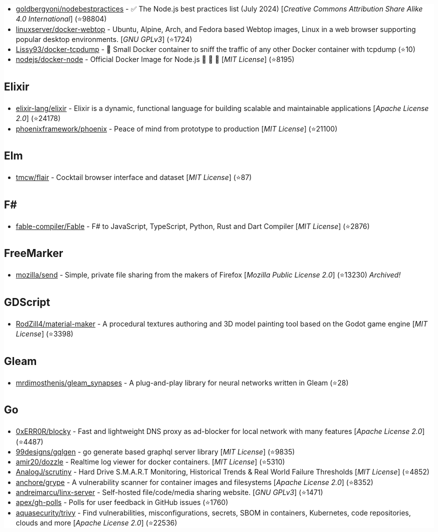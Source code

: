   - [goldbergyoni/nodebestpractices](https://github.com/goldbergyoni/nodebestpractices) - :white_check_mark:  The Node.js best practices list (July 2024) \[*Creative Commons Attribution Share Alike 4.0 International*\] (⭐️98804)
  - [linuxserver/docker-webtop](https://github.com/linuxserver/docker-webtop) - Ubuntu, Alpine, Arch, and Fedora based Webtop images, Linux in a web browser supporting popular desktop environments. \[*GNU GPLv3*\] (⭐️1724)
  - [Lissy93/docker-tcpdump](https://github.com/Lissy93/docker-tcpdump) - 🐳 Small Docker container to sniff the traffic of any other Docker container with tcpdump  (⭐️10)
  - [nodejs/docker-node](https://github.com/nodejs/docker-node) - Official Docker Image for Node.js :whale: :turtle: :rocket:  \[*MIT License*\] (⭐️8195)

## Elixir

  - [elixir-lang/elixir](https://github.com/elixir-lang/elixir) - Elixir is a dynamic, functional language for building scalable and maintainable applications \[*Apache License 2.0*\] (⭐️24178)
  - [phoenixframework/phoenix](https://github.com/phoenixframework/phoenix) - Peace of mind from prototype to production \[*MIT License*\] (⭐️21100)

## Elm

  - [tmcw/flair](https://github.com/tmcw/flair) - Cocktail browser interface and dataset \[*MIT License*\] (⭐️87)

## F#

  - [fable-compiler/Fable](https://github.com/fable-compiler/Fable) - F# to JavaScript, TypeScript, Python, Rust and Dart Compiler \[*MIT License*\] (⭐️2876)

## FreeMarker

  - [mozilla/send](https://github.com/mozilla/send) - Simple, private file sharing from the makers of Firefox \[*Mozilla Public License 2.0*\] (⭐️13230) *Archived!*

## GDScript

  - [RodZill4/material-maker](https://github.com/RodZill4/material-maker) - A procedural textures authoring and 3D model painting tool based on the Godot game engine \[*MIT License*\] (⭐️3398)

## Gleam

  - [mrdimosthenis/gleam_synapses](https://github.com/mrdimosthenis/gleam_synapses) - A plug-and-play library for neural networks written in Gleam (⭐️28)

## Go

  - [0xERR0R/blocky](https://github.com/0xERR0R/blocky) - Fast and lightweight DNS proxy as ad-blocker for local network with many features \[*Apache License 2.0*\] (⭐️4487)
  - [99designs/gqlgen](https://github.com/99designs/gqlgen) - go generate based graphql server library \[*MIT License*\] (⭐️9835)
  - [amir20/dozzle](https://github.com/amir20/dozzle) - Realtime log viewer for docker containers.  \[*MIT License*\] (⭐️5310)
  - [AnalogJ/scrutiny](https://github.com/AnalogJ/scrutiny) - Hard Drive S.M.A.R.T Monitoring, Historical Trends & Real World Failure Thresholds \[*MIT License*\] (⭐️4852)
  - [anchore/grype](https://github.com/anchore/grype) - A vulnerability scanner for container images and filesystems \[*Apache License 2.0*\] (⭐️8352)
  - [andreimarcu/linx-server](https://github.com/andreimarcu/linx-server) - Self-hosted file/code/media sharing website.  \[*GNU GPLv3*\] (⭐️1471)
  - [apex/gh-polls](https://github.com/apex/gh-polls) - Polls for user feedback in GitHub issues (⭐️1760)
  - [aquasecurity/trivy](https://github.com/aquasecurity/trivy) - Find vulnerabilities, misconfigurations, secrets, SBOM in containers, Kubernetes, code repositories, clouds and more \[*Apache License 2.0*\] (⭐️22536)